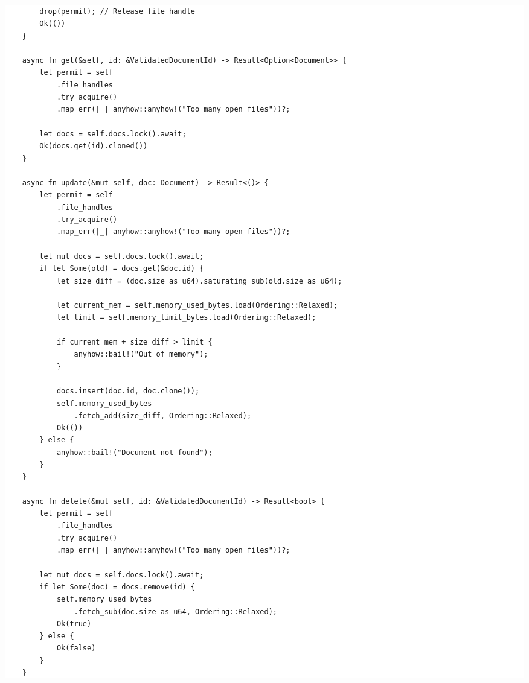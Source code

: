             drop(permit); // Release file handle
            Ok(())
        }

        async fn get(&self, id: &ValidatedDocumentId) -> Result<Option<Document>> {
            let permit = self
                .file_handles
                .try_acquire()
                .map_err(|_| anyhow::anyhow!("Too many open files"))?;

            let docs = self.docs.lock().await;
            Ok(docs.get(id).cloned())
        }

        async fn update(&mut self, doc: Document) -> Result<()> {
            let permit = self
                .file_handles
                .try_acquire()
                .map_err(|_| anyhow::anyhow!("Too many open files"))?;

            let mut docs = self.docs.lock().await;
            if let Some(old) = docs.get(&doc.id) {
                let size_diff = (doc.size as u64).saturating_sub(old.size as u64);

                let current_mem = self.memory_used_bytes.load(Ordering::Relaxed);
                let limit = self.memory_limit_bytes.load(Ordering::Relaxed);

                if current_mem + size_diff > limit {
                    anyhow::bail!("Out of memory");
                }

                docs.insert(doc.id, doc.clone());
                self.memory_used_bytes
                    .fetch_add(size_diff, Ordering::Relaxed);
                Ok(())
            } else {
                anyhow::bail!("Document not found");
            }
        }

        async fn delete(&mut self, id: &ValidatedDocumentId) -> Result<bool> {
            let permit = self
                .file_handles
                .try_acquire()
                .map_err(|_| anyhow::anyhow!("Too many open files"))?;

            let mut docs = self.docs.lock().await;
            if let Some(doc) = docs.remove(id) {
                self.memory_used_bytes
                    .fetch_sub(doc.size as u64, Ordering::Relaxed);
                Ok(true)
            } else {
                Ok(false)
            }
        }
